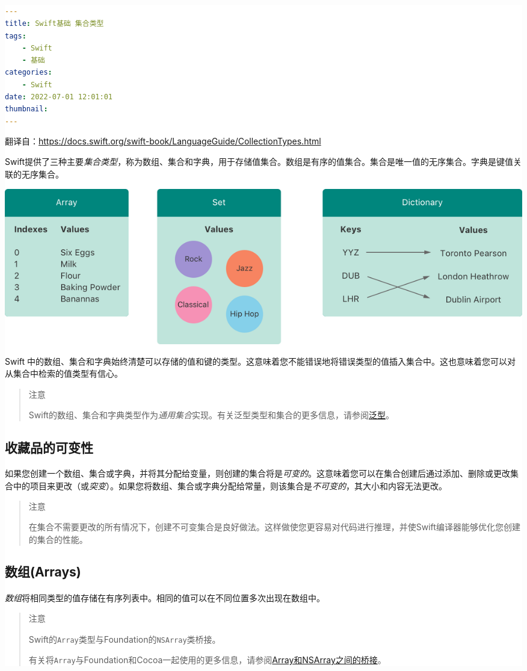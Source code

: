 ```yaml
---
title: Swift基础 集合类型
tags:
    - Swift
    - 基础
categories:
    - Swift
date: 2022-07-01 12:01:01
thumbnail:
---
```


翻译自：https://docs.swift.org/swift-book/LanguageGuide/CollectionTypes.html

Swift提供了三种主要*集合类型*，称为数组、集合和字典，用于存储值集合。数组是有序的值集合。集合是唯一值的无序集合。字典是键值关联的无序集合。

![../_images/CollectionTypes_intro_2x.png](Swift基础-集合类型/202204050932048.png)

Swift 中的数组、集合和字典始终清楚可以存储的值和键的类型。这意味着您不能错误地将错误类型的值插入集合中。这也意味着您可以对从集合中检索的值类型有信心。

> 注意
>
> Swift的数组、集合和字典类型作为*通用集合*实现。有关泛型类型和集合的更多信息，请参阅[泛型](https://docs.swift.org/swift-book/LanguageGuide/Generics.html)。

## 收藏品的可变性

如果您创建一个数组、集合或字典，并将其分配给变量，则创建的集合将是*可变的*。这意味着您可以在集合创建后通过添加、删除或更改集合中的项目来更改（或*突变*）。如果您将数组、集合或字典分配给常量，则该集合是*不可变的*，其大小和内容无法更改。

> 注意
>
> 在集合不需要更改的所有情况下，创建不可变集合是良好做法。这样做使您更容易对代码进行推理，并使Swift编译器能够优化您创建的集合的性能。

## 数组(Arrays)

*数组*将相同类型的值存储在有序列表中。相同的值可以在不同位置多次出现在数组中。

> 注意
>
> Swift的`Array`类型与Foundation的`NSArray`类桥接。
>
> 有关将`Array`与Foundation和Cocoa一起使用的更多信息，请参阅[Array和NSArray之间的桥接](https://developer.apple.com/documentation/swift/array#2846730)。
